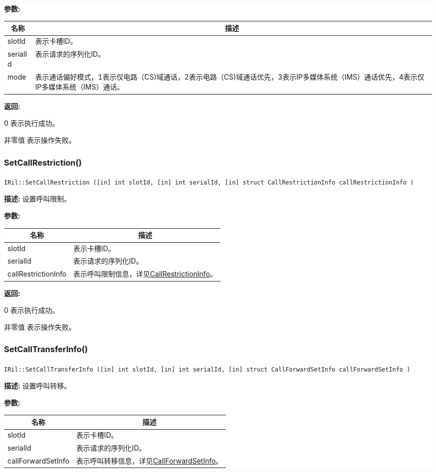 **参数:**

  | 名称 | 描述 | 
| -------- | -------- |
| slotId | 表示卡槽ID。&nbsp; | 
| serialId | 表示请求的序列化ID。&nbsp; | 
| mode | 表示通话偏好模式，1表示仅电路（CS)域通话，2表示电路（CS)域通话优先，3表示IP多媒体系统（IMS）通话优先，4表示仅IP多媒体系统（IMS）通话。 | 

**返回:**

0 表示执行成功。

非零值 表示操作失败。


### SetCallRestriction()

  
```
IRil::SetCallRestriction ([in] int slotId, [in] int serialId, [in] struct CallRestrictionInfo callRestrictionInfo )
```
**描述:**
设置呼叫限制。

**参数:**

  | 名称 | 描述 | 
| -------- | -------- |
| slotId | 表示卡槽ID。&nbsp; | 
| serialId | 表示请求的序列化ID。&nbsp; | 
| callRestrictionInfo | 表示呼叫限制信息，详见[CallRestrictionInfo](_call_restriction_info.md)。 | 

**返回:**

0 表示执行成功。

非零值 表示操作失败。


### SetCallTransferInfo()

  
```
IRil::SetCallTransferInfo ([in] int slotId, [in] int serialId, [in] struct CallForwardSetInfo callForwardSetInfo )
```
**描述:**
设置呼叫转移。

**参数:**

  | 名称 | 描述 | 
| -------- | -------- |
| slotId | 表示卡槽ID。&nbsp; | 
| serialId | 表示请求的序列化ID。&nbsp; | 
| callForwardSetInfo | 表示呼叫转移信息，详见[CallForwardSetInfo](_call_forward_set_info.md)。 | 
